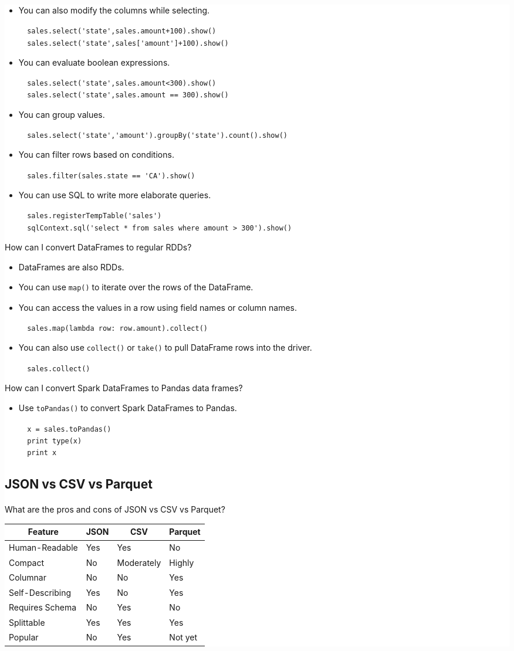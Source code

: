 - You can also modify the columns while selecting.

        sales.select('state',sales.amount+100).show()
        sales.select('state',sales['amount']+100).show()

- You can evaluate boolean expressions.

        sales.select('state',sales.amount<300).show()
        sales.select('state',sales.amount == 300).show()

- You can group values.

        sales.select('state','amount').groupBy('state').count().show()

- You can filter rows based on conditions.

        sales.filter(sales.state == 'CA').show()

- You can use SQL to write more elaborate queries.

        sales.registerTempTable('sales')
        sqlContext.sql('select * from sales where amount > 300').show()

How can I convert DataFrames to regular RDDs?

- DataFrames are also RDDs.

- You can use `map()` to iterate over the rows of the DataFrame.

- You can access the values in a row using field names or column names.

        sales.map(lambda row: row.amount).collect()

- You can also use `collect()` or `take()` to pull DataFrame rows into
  the driver.

        sales.collect()

How can I convert Spark DataFrames to Pandas data frames?

- Use `toPandas()` to convert Spark DataFrames to Pandas.

        x = sales.toPandas()
        print type(x)
        print x

JSON vs CSV vs Parquet 
----------------------

What are the pros and cons of JSON vs CSV vs Parquet?

Feature            |JSON               |CSV            |Parquet
-------            |----               |---            |-------
Human-Readable     |Yes                |Yes            |No
Compact            |No                 |Moderately     |Highly
Columnar           |No                 |No             |Yes
Self-Describing    |Yes                |No             |Yes
Requires Schema    |No                 |Yes            |No
Splittable         |Yes                |Yes            |Yes
Popular            |No                 |Yes            |Not yet
